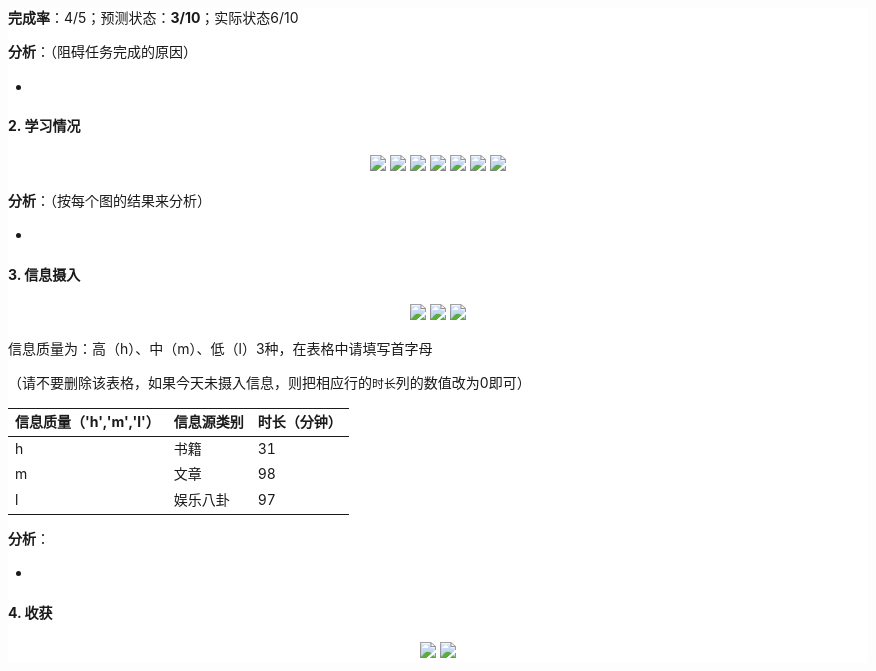 **完成率**：4/5；预测状态：**3/10**；实际状态6/10

**分析**：（阻碍任务完成的原因）

- 

#### 2. 学习情况
<center class='half'>
<img src='https://gitee.com/holmescao/figure-bed/raw/master/img/2021-11-23_00-39-09_Figure1-activate-bar-20211122_20211122.png' width='230;' />
<img src='https://gitee.com/holmescao/figure-bed/raw/master/img/2021-11-23_00-39-22_Figure2-activate-waterfall-20211116_20211122.png' width='230;' />
<img src='https://gitee.com/holmescao/figure-bed/raw/master/img/2021-11-23_00-39-24_Figure3-activate-bar-20211024_20211122.png' width='230;' />
<img src='https://gitee.com/holmescao/figure-bed/raw/master/img/2021-11-23_00-39-26_Figure4-investment-pie-20211024_20211122.png' width='230;' />
<img src='https://gitee.com/holmescao/figure-bed/raw/master/img/2021-11-23_00-39-29_Figure5-activate-brokenbarh-20211116_20211122.png' width='230;' />
<img src='https://gitee.com/holmescao/figure-bed/raw/master/img/2021-11-23_00-39-31_Figure6-activate-predict-bar-20211122_20211122.png' width='230;' />
<img src='https://gitee.com/holmescao/figure-bed/raw/master/img/2021-11-23_00-39-33_Figure7-activate-calendar-20201123_20211122.png' width='500;' />
</center>

**分析**：（按每个图的结果来分析）

- 

#### 3. 信息摄入
<center class='half'>
<img src='https://gitee.com/holmescao/figure-bed/raw/master/img/2021-11-23_00-39-37_Figure1-dayinformation-pie-20211122_20211122.png' width='230;' />
<img src='https://gitee.com/holmescao/figure-bed/raw/master/img/2021-11-23_00-39-39_Figure2-dayinformation-stackbar-20211122_20211122.png' width='230;' />
<img src='https://gitee.com/holmescao/figure-bed/raw/master/img/2021-11-23_00-39-42_Figure3-monthinformation-stackbar-20211024_20211122.png' width='270;' />
</center>

信息质量为：高（h）、中（m）、低（l）3种，在表格中请填写首字母

（请不要删除该表格，如果今天未摄入信息，则把相应行的`时长`列的数值改为0即可）

| 信息质量（'h','m','l'） | 信息源类别 | 时长（分钟） |
| ----------------------- | ---------- | ------------ |
| h                       | 书籍       | 31           |
| m                       | 文章       | 98           |
| l                       | 娱乐八卦   | 97           |

**分析**：

- 

#### 4. 收获
<center class='half'>
<img src='https://gitee.com/holmescao/figure-bed/raw/master/img/2021-11-23_00-39-47_Figure1-harvest-cloud-20201123_20211122.png' width='300;' />
<img src='https://gitee.com/holmescao/figure-bed/raw/master/img/2021-11-23_00-39-50_Figure2-harvest-vbar-20201123_20211122.png' width='300;' />
</center>
